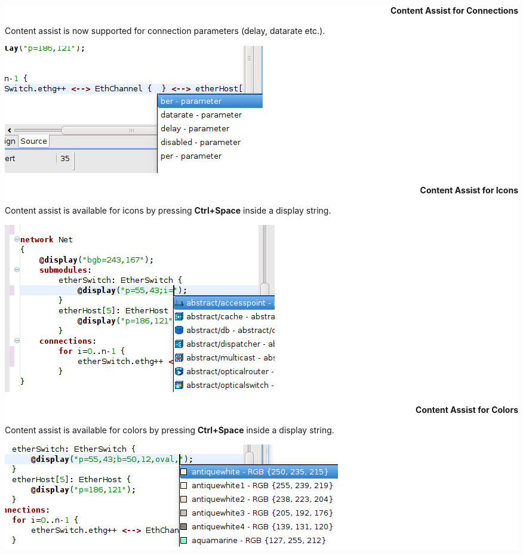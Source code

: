 <tr><td><p align="right"><b>Content Assist for Connections
</b></p></td><td><p>Content assist is now supported for connection parameters (delay, datarate etc.).</p>
<img src="images/41-ned-channel-assist.png"/>
</td></tr>

<tr><td><p align="right"><b>Content Assist for Icons
</b></p></td><td><p>Content assist is available for icons by pressing <strong>Ctrl+Space</strong> inside a display string.</p>
<img src="images/41-ned-icon-assist.png"/>
</td></tr>

<tr><td><p align="right"><b>Content Assist for Colors
</b></p></td><td><p>Content assist is available for colors by pressing <strong>Ctrl+Space</strong> inside a display string.</p>
<img src="images/41-ned-color-assist.png"/>
</td></tr>
